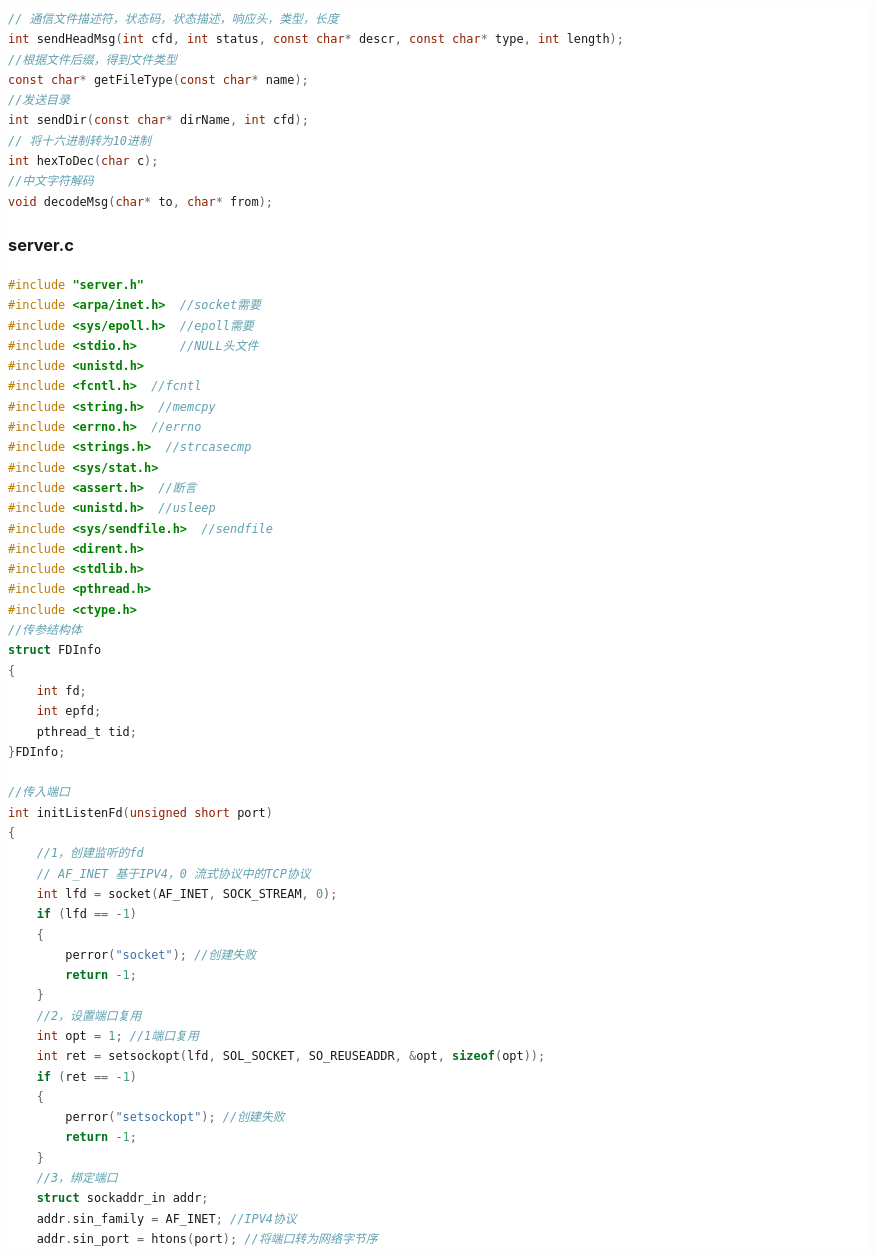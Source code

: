 ```c
// 通信文件描述符，状态码，状态描述，响应头，类型，长度
int sendHeadMsg(int cfd, int status, const char* descr, const char* type, int length);
//根据文件后缀，得到文件类型
const char* getFileType(const char* name);
//发送目录
int sendDir(const char* dirName, int cfd);
// 将十六进制转为10进制
int hexToDec(char c);
//中文字符解码
void decodeMsg(char* to, char* from);
```

### server.c

```c
#include "server.h"
#include <arpa/inet.h>  //socket需要
#include <sys/epoll.h>  //epoll需要
#include <stdio.h>      //NULL头文件
#include <unistd.h>
#include <fcntl.h>  //fcntl
#include <string.h>  //memcpy
#include <errno.h>  //errno
#include <strings.h>  //strcasecmp
#include <sys/stat.h>
#include <assert.h>  //断言
#include <unistd.h>  //usleep
#include <sys/sendfile.h>  //sendfile
#include <dirent.h>
#include <stdlib.h>
#include <pthread.h>
#include <ctype.h>
//传参结构体
struct FDInfo
{
	int fd;
	int epfd;
	pthread_t tid;
}FDInfo;

//传入端口
int initListenFd(unsigned short port)
{
	//1，创建监听的fd
	// AF_INET 基于IPV4，0 流式协议中的TCP协议
	int lfd = socket(AF_INET, SOCK_STREAM, 0);
	if (lfd == -1)
	{
		perror("socket"); //创建失败
		return -1;
	}
	//2，设置端口复用
	int opt = 1; //1端口复用
	int ret = setsockopt(lfd, SOL_SOCKET, SO_REUSEADDR, &opt, sizeof(opt));
	if (ret == -1)
	{
		perror("setsockopt"); //创建失败
		return -1;
	}
	//3，绑定端口
	struct sockaddr_in addr;
	addr.sin_family = AF_INET; //IPV4协议
	addr.sin_port = htons(port); //将端口转为网络字节序
```